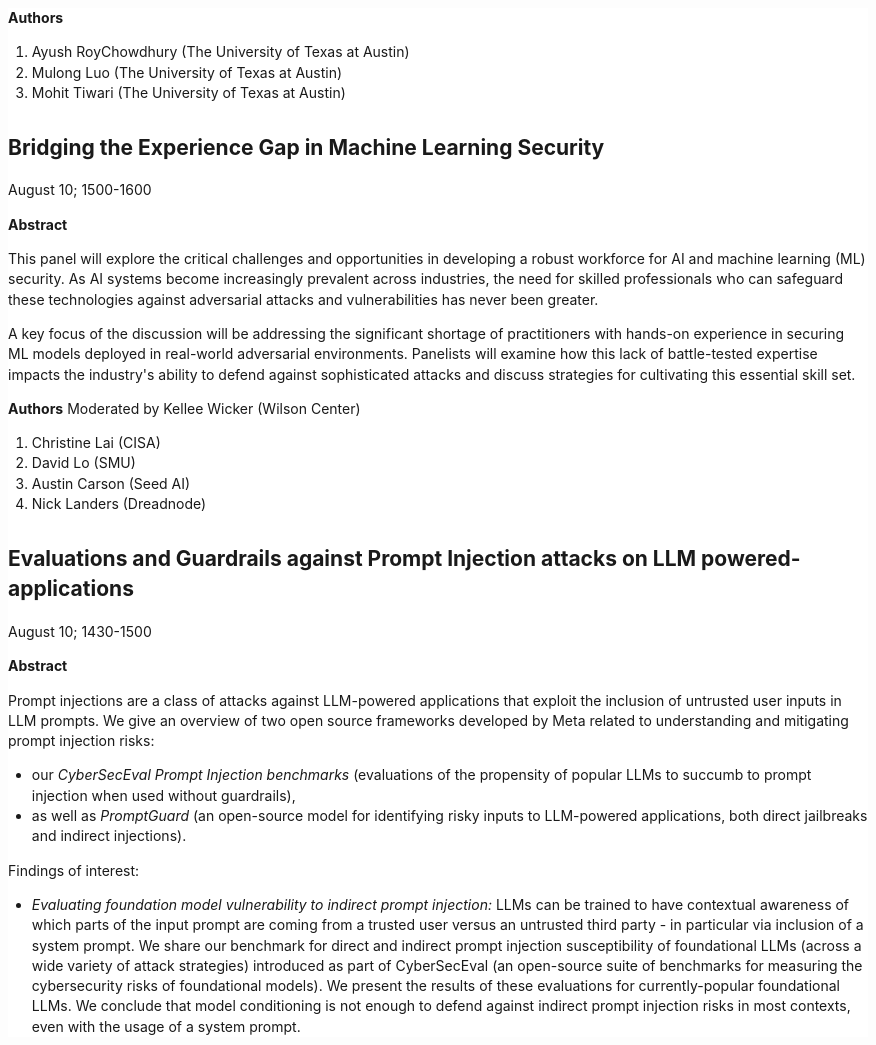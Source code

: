 
**Authors**
1. Ayush RoyChowdhury (The University of Texas at Austin)
2. Mulong Luo (The University of Texas at Austin)
3. Mohit Tiwari (The University of Texas at Austin)

## Bridging the Experience Gap in Machine Learning Security

August 10; 1500-1600

**Abstract**

This panel will explore the critical challenges and opportunities in developing a robust workforce for AI and machine learning (ML) security. As AI systems become increasingly prevalent across industries, the need for skilled professionals who can safeguard these technologies against adversarial attacks and vulnerabilities has never been greater.

A key focus of the discussion will be addressing the significant shortage of practitioners with hands-on experience in securing ML models deployed in real-world adversarial environments. Panelists will examine how this lack of battle-tested expertise impacts the industry's ability to defend against sophisticated attacks and discuss strategies for cultivating this essential skill set.

**Authors**
Moderated by Kellee Wicker (Wilson Center)

1. Christine Lai (CISA)
2. David Lo (SMU)
3. Austin Carson (Seed AI)
4. Nick Landers (Dreadnode)


## Evaluations and Guardrails against Prompt Injection attacks on LLM powered-applications

August 10; 1430-1500


**Abstract**

Prompt injections are a class of attacks against LLM-powered applications that exploit the inclusion of untrusted user inputs in LLM prompts. We give an overview of two open source frameworks developed by Meta related to understanding and mitigating prompt injection risks:

- our *CyberSecEval Prompt Injection benchmarks* (evaluations of the propensity of popular LLMs to succumb to prompt injection when used without guardrails), 
- as well as *PromptGuard* (an open-source model for identifying risky inputs to LLM-powered applications, both direct jailbreaks and indirect injections).

Findings of interest:

- *Evaluating foundation model vulnerability to indirect prompt injection:* LLMs can be trained to have contextual awareness of which parts of the input prompt are coming from a trusted user versus an untrusted third party - in particular via inclusion of a system prompt. We share our benchmark for direct and indirect prompt injection susceptibility of foundational LLMs (across a wide variety of attack strategies)  introduced as part of CyberSecEval (an open-source suite of benchmarks for measuring the cybersecurity risks of foundational models). We present the results of these evaluations for currently-popular foundational LLMs. We conclude that model conditioning is not enough to defend against indirect prompt injection risks in most contexts, even with the usage of a system prompt.
